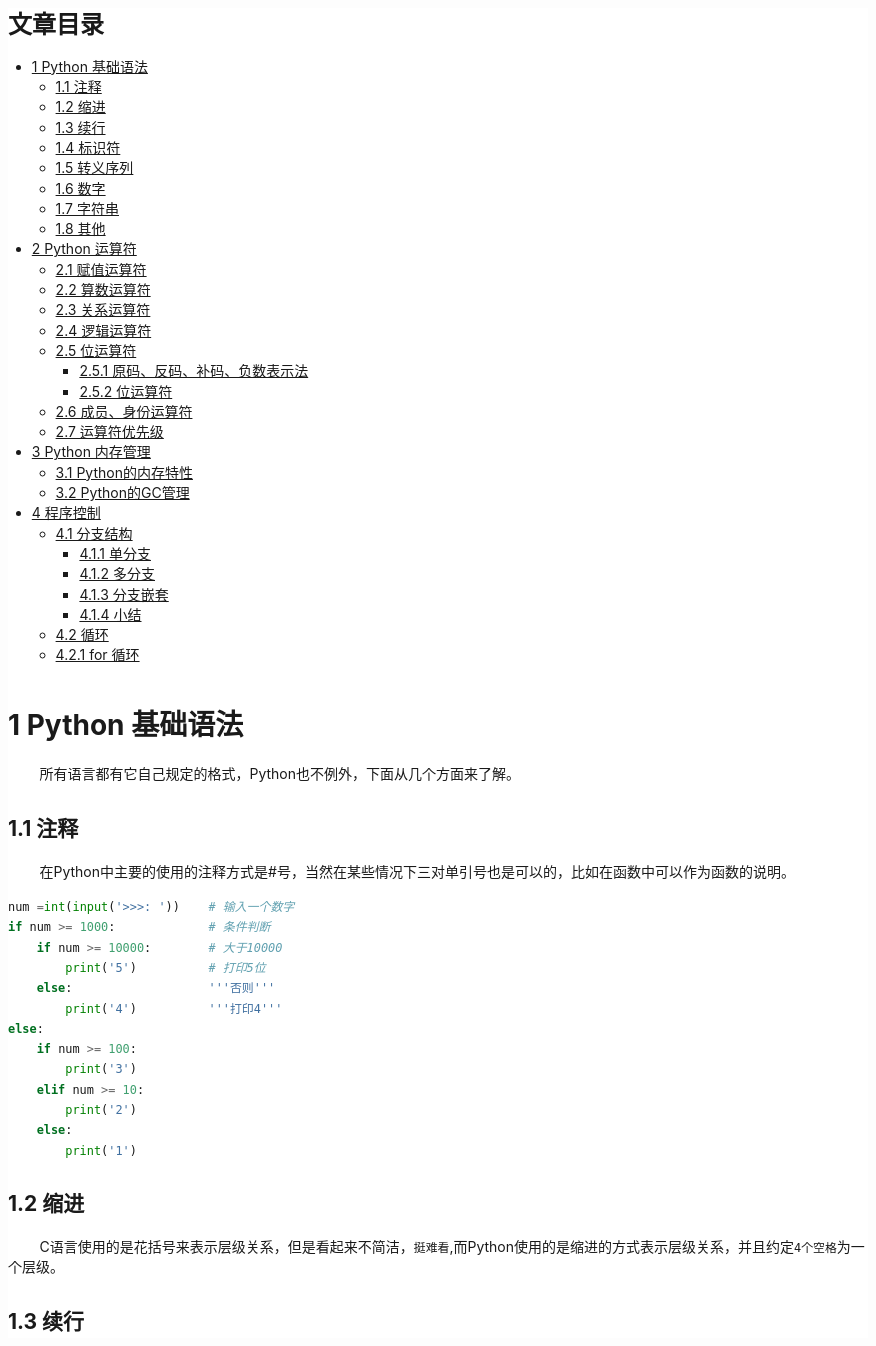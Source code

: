 <font size=5 face='微软雅黑'>__文章目录__</font>


- [1 Python 基础语法](#1-python-基础语法)
    - [1.1 注释](#11-注释)
    - [1.2 缩进](#12-缩进)
    - [1.3 续行](#13-续行)
    - [1.4 标识符](#14-标识符)
    - [1.5 转义序列](#15-转义序列)
    - [1.6 数字](#16-数字)
    - [1.7 字符串](#17-字符串)
    - [1.8 其他](#18-其他)
- [2 Python 运算符](#2-python-运算符)
    - [2.1 赋值运算符](#21-赋值运算符)
    - [2.2 算数运算符](#22-算数运算符)
    - [2.3 关系运算符](#23-关系运算符)
    - [2.4 逻辑运算符](#24-逻辑运算符)
    - [2.5 位运算符](#25-位运算符)
        - [2.5.1 原码、反码、补码、负数表示法](#251-原码反码补码负数表示法)
        - [2.5.2 位运算符](#252-位运算符)
    - [2.6 成员、身份运算符](#26-成员身份运算符)
    - [2.7 运算符优先级](#27-运算符优先级)
- [3 Python 内存管理](#3-python-内存管理)
    - [3.1 Python的内存特性](#31-python的内存特性)
    - [3.2 Python的GC管理](#32-python的gc管理)
- [4 程序控制](#4-程序控制)
    - [4.1 分支结构](#41-分支结构)
        - [4.1.1 单分支](#411-单分支)
        - [4.1.2 多分支](#412-多分支)
        - [4.1.3 分支嵌套](#413-分支嵌套)
        - [4.1.4 小结](#414-小结)
    - [4.2 循环](#42-循环)
    - [4.2.1 for 循环](#421-for-循环)


# 1 Python 基础语法

&nbsp;&nbsp;&nbsp;&nbsp;&nbsp;&nbsp;&nbsp;&nbsp;所有语言都有它自己规定的格式，Python也不例外，下面从几个方面来了解。
## 1.1 注释
&nbsp;&nbsp;&nbsp;&nbsp;&nbsp;&nbsp;&nbsp;&nbsp;在Python中主要的使用的注释方式是#号，当然在某些情况下三对单引号也是可以的，比如在函数中可以作为函数的说明。
```python
num =int(input('>>>: '))    # 输入一个数字
if num >= 1000:             # 条件判断
	if num >= 10000:        # 大于10000
	    print('5')          # 打印5位
	else:                   '''否则'''
	    print('4')          '''打印4'''
else:
    if num >= 100:
	    print('3')
	elif num >= 10:
		print('2')
	else:
		print('1')
```
## 1.2 缩进
&nbsp;&nbsp;&nbsp;&nbsp;&nbsp;&nbsp;&nbsp;&nbsp;C语言使用的是花括号来表示层级关系，但是看起来不简洁，`挺难看`,而Python使用的是缩进的方式表示层级关系，并且约定`4个空格`为一个层级。
## 1.3 续行